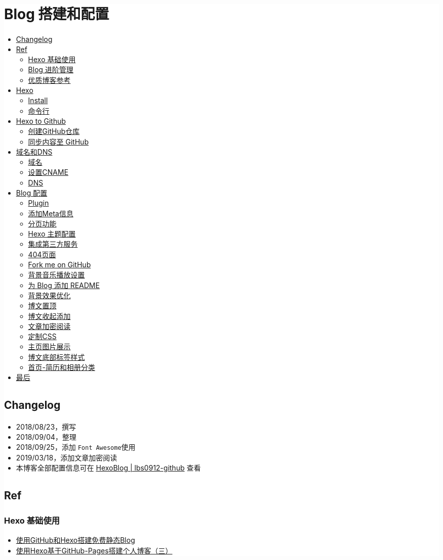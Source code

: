 
# Blog 搭建和配置

* [Changelog](#Changelog)
* [Ref](#Ref)
  * [Hexo 基础使用](#Hexo-基础使用)
  * [Blog 进阶管理](#Blog-进阶管理)
  * [优质博客参考](#优质博客参考)
* [Hexo](#Hexo)
  * [Install](#Install)
  * [命令行](#命令行)
* [Hexo to Github](#Hexo-to-Github)
  * [创建GitHub仓库](#创建GitHub仓库)
  * [同步内容至 GitHub](#同步内容至-GitHub)
* [域名和DNS](#域名和DNS)
  * [域名](#域名)
  * [设置CNAME](#设置CNAME)
  * [DNS](#DNS)
* [Blog 配置](#Blog-配置)
  * [Plugin](#Plugin)
  * [添加Meta信息](#添加Meta信息)
  * [分页功能](#分页功能)
  * [Hexo 主题配置](#Hexo-主题配置)
  * [集成第三方服务](#集成第三方服务)
  * [404页面](#404页面)
  * [Fork me on GitHub](#Fork-me-on-GitHub)
  * [背景音乐播放设置](#背景音乐播放设置)
  * [为 Blog 添加 README](#为-Blog-添加-README)
  * [背景效果优化](#背景效果优化)
  * [博文置顶](#博文置顶)
  * [博文收起添加](#博文收起添加)
  * [文章加密阅读](#文章加密阅读)
  * [定制CSS](#定制CSS)
  * [主页图片展示](#主页图片展示)
  * [博文底部标签样式](#博文底部标签样式)
  * [首页-简历和相册分类](#首页-简历和相册分类)
* [最后](#最后)


## Changelog
* 2018/08/23，撰写
* 2018/09/04，整理
* 2018/09/25，添加 `Font Awesome`使用
* 2019/03/18，添加文章加密阅读
* 本博客全部配置信息可在 [HexoBlog | lbs0912-github](https://github.com/lbs0912/HexoBlog) 查看

## Ref

### Hexo 基础使用
* [使用GitHub和Hexo搭建免费静态Blog](https://wsgzao.github.io/post/hexo-guide/)
* [使用Hexo基于GitHub-Pages搭建个人博客（三）](http://ehlxr.me/2016/08/30/%E4%BD%BF%E7%94%A8Hexo%E5%9F%BA%E4%BA%8EGitHub-Pages%E6%90%AD%E5%BB%BA%E4%B8%AA%E4%BA%BA%E5%8D%9A%E5%AE%A2%EF%BC%88%E4%B8%89%EF%BC%89/)

